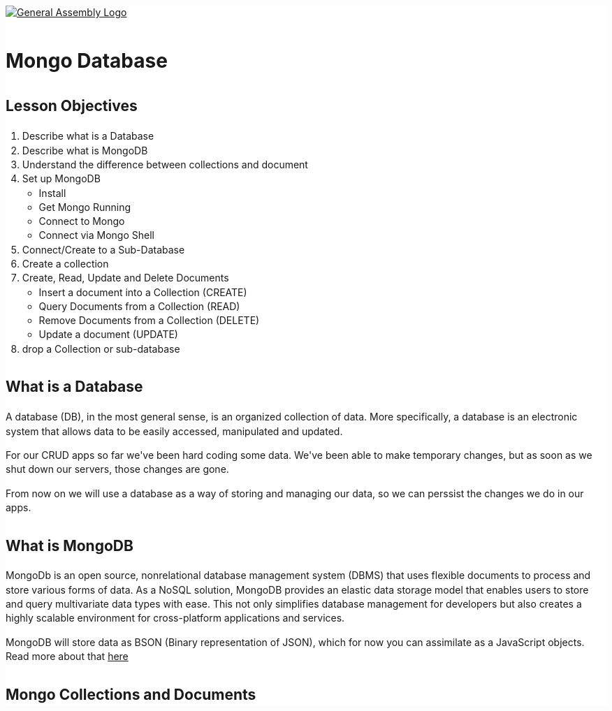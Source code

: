 [![General Assembly Logo](https://camo.githubusercontent.com/1a91b05b8f4d44b5bbfb83abac2b0996d8e26c92/687474703a2f2f692e696d6775722e636f6d2f6b6538555354712e706e67)](https://generalassemb.ly)

# Mongo Database

## Lesson Objectives

1. Describe what is a Database
1. Describe what is MongoDB
1. Understand the difference between collections and document
1. Set up MongoDB
	- Install
	- Get Mongo Running
	- Connect to Mongo
	- Connect via Mongo Shell
1. Connect/Create to a Sub-Database
1. Create a collection
1. Create, Read, Update and Delete Documents
	- Insert a document into a Collection (CREATE)
	- Query Documents from a Collection (READ)
	- Remove Documents from a Collection (DELETE)
	- Update a document (UPDATE)
1. drop a Collection or sub-database


## What is a Database

A database (DB), in the most general sense, is an organized collection of data. More specifically, a database is an electronic system that allows data to be easily accessed, manipulated and updated.

For our CRUD apps so far we've been hard coding some data. We've been able to make temporary changes, but as soon as we shut down our servers, those changes are gone.

From now on we will use a database as a way of storing and managing our data, so we can perssist the changes we do in our apps.


## What is MongoDB

MongoDb is an open source, nonrelational database management system (DBMS) that uses flexible documents to process and store various forms of data. As a NoSQL solution, MongoDB provides an elastic data storage model that enables users to store and query multivariate data types with ease. This not only simplifies database management for developers but also creates a highly scalable environment for cross-platform applications and services.

MongoDB will store data as BSON (Binary representation of JSON), which for now you can assimilate as a JavaScript objects. Read more about that [here](https://www.mongodb.com/docs/manual/core/document/#std-label-bson-document-format)


## Mongo Collections and Documents
